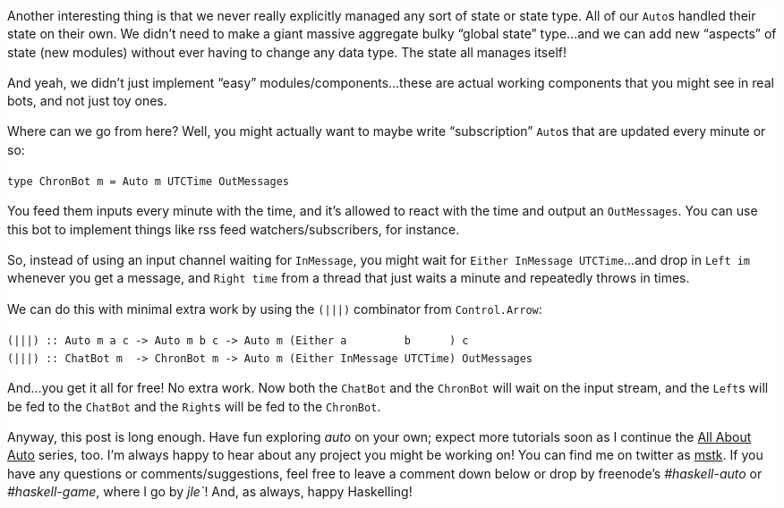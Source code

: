 Another interesting thing is that we never really explicitly managed any
sort of state or state type. All of our `Auto`s handled their state on
their own. We didn’t need to make a giant massive aggregate bulky
“global state” type…and we can add new “aspects” of state (new modules)
without ever having to change any data type. The state all manages
itself!

And yeah, we didn’t just implement “easy” modules/components…these are
actual working components that you might see in real bots, and not just
toy ones.

Where can we go from here? Well, you might actually want to maybe write
“subscription” `Auto`s that are updated every minute or so:

``` {.haskell}
type ChronBot m = Auto m UTCTime OutMessages
```

You feed them inputs every minute with the time, and it’s allowed to
react with the time and output an `OutMessages`. You can use this bot to
implement things like rss feed watchers/subscribers, for instance.

So, instead of using an input channel waiting for `InMessage`, you might
wait for `Either InMessage UTCTime`…and drop in `Left im` whenever you
get a message, and `Right time` from a thread that just waits a minute
and repeatedly throws in times.

We can do this with minimal extra work by using the `(|||)` combinator
from `Control.Arrow`:

``` {.haskell}
(|||) :: Auto m a c -> Auto m b c -> Auto m (Either a         b      ) c
(|||) :: ChatBot m  -> ChronBot m -> Auto m (Either InMessage UTCTime) OutMessages
```

And…you get it all for free! No extra work. Now both the `ChatBot` and
the `ChronBot` will wait on the input stream, and the `Left`s will be
fed to the `ChatBot` and the `Right`s will be fed to the `ChronBot`.

Anyway, this post is long enough. Have fun exploring *auto* on your own;
expect more tutorials soon as I continue the [All About
Auto](http://blog.jle.im/entries/series/+all-about-auto) series, too.
I’m always happy to hear about any project you might be working on! You
can find me on twitter as [mstk](https://twitter.com/mstk "Twitter"). If
you have any questions or comments/suggestions, feel free to leave a
comment down below or drop by freenode’s *\#haskell-auto* or
*\#haskell-game*, where I go by *jle\`*! And, as always, happy
Haskelling!

[^1]: `scanB f x0 :: Auto m (Blip a) b`, but there’s also
    `accumB f x0 :: Auto m a (Blip a) (Blip b)`, which emits whenever
    the input emits only.
